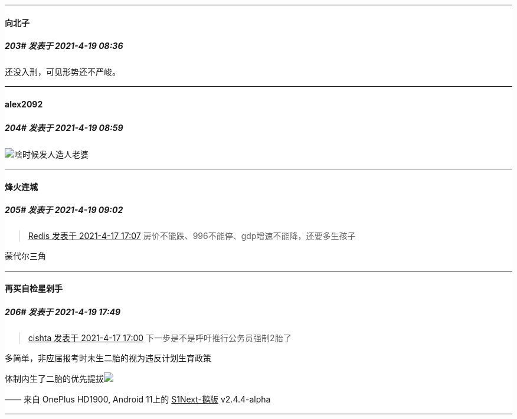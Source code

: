 -----

####  向北子  
##### 203#       发表于 2021-4-19 08:36


还没入刑，可见形势还不严峻。


-----

####  alex2092  
##### 204#       发表于 2021-4-19 08:59


<img src="https://static.saraba1st.com/image/smiley/face2017/048.png" referrerpolicy="no-referrer">啥时候发人造人老婆


-----

####  烽火连城  
##### 205#       发表于 2021-4-19 09:02


<blockquote><a href="httphttps://bbs.saraba1st.com/2b/forum.php?mod=redirect&amp;goto=findpost&amp;pid=50967986&amp;ptid=1999522" target="_blank">Redis 发表于 2021-4-17 17:07</a>
房价不能跌、996不能停、gdp增速不能降，还要多生孩子</blockquote>
蒙代尔三角


-----

####  再买自检星剁手  
##### 206#       发表于 2021-4-19 17:49


<blockquote><a href="httphttps://bbs.saraba1st.com/2b/forum.php?mod=redirect&amp;goto=findpost&amp;pid=50967899&amp;ptid=1999522" target="_blank">cishta 发表于 2021-4-17 17:00</a>
下一步是不是呼吁推行公务员强制2胎了</blockquote>
多简单，非应届报考时未生二胎的视为违反计划生育政策

体制内生了二胎的优先提拔<img src="https://static.saraba1st.com/image/smiley/face2017/037.png" referrerpolicy="no-referrer">

—— 来自 OnePlus HD1900, Android 11上的 [S1Next-鹅版](https://github.com/ykrank/S1-Next/releases) v2.4.4-alpha


-----


